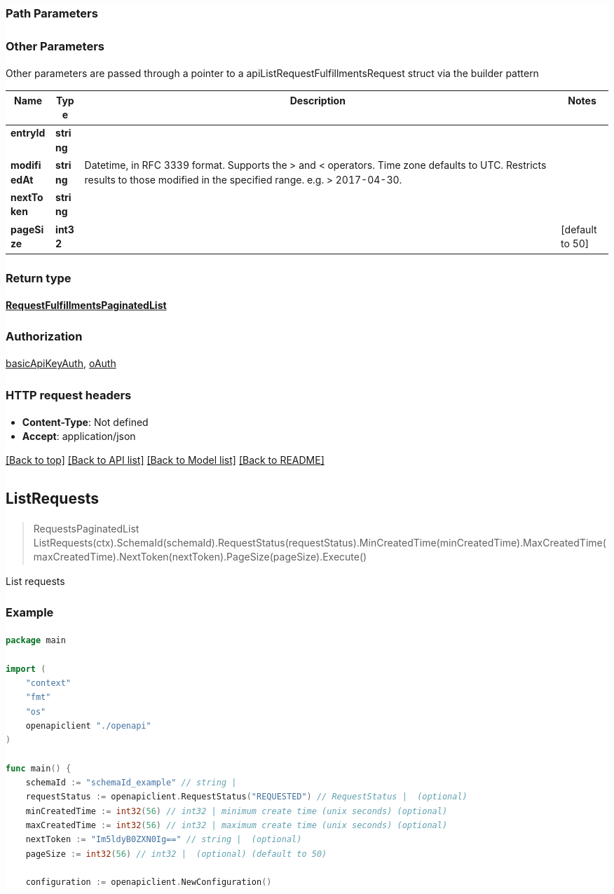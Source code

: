 ### Path Parameters



### Other Parameters

Other parameters are passed through a pointer to a apiListRequestFulfillmentsRequest struct via the builder pattern


Name | Type | Description  | Notes
------------- | ------------- | ------------- | -------------
 **entryId** | **string** |  | 
 **modifiedAt** | **string** | Datetime, in RFC 3339 format. Supports the &gt; and &lt; operators. Time zone defaults to UTC. Restricts results to those modified in the specified range. e.g. &gt; 2017-04-30.  | 
 **nextToken** | **string** |  | 
 **pageSize** | **int32** |  | [default to 50]

### Return type

[**RequestFulfillmentsPaginatedList**](RequestFulfillmentsPaginatedList.md)

### Authorization

[basicApiKeyAuth](../README.md#basicApiKeyAuth), [oAuth](../README.md#oAuth)

### HTTP request headers

- **Content-Type**: Not defined
- **Accept**: application/json

[[Back to top]](#) [[Back to API list]](../README.md#documentation-for-api-endpoints)
[[Back to Model list]](../README.md#documentation-for-models)
[[Back to README]](../README.md)


## ListRequests

> RequestsPaginatedList ListRequests(ctx).SchemaId(schemaId).RequestStatus(requestStatus).MinCreatedTime(minCreatedTime).MaxCreatedTime(maxCreatedTime).NextToken(nextToken).PageSize(pageSize).Execute()

List requests



### Example

```go
package main

import (
    "context"
    "fmt"
    "os"
    openapiclient "./openapi"
)

func main() {
    schemaId := "schemaId_example" // string | 
    requestStatus := openapiclient.RequestStatus("REQUESTED") // RequestStatus |  (optional)
    minCreatedTime := int32(56) // int32 | minimum create time (unix seconds) (optional)
    maxCreatedTime := int32(56) // int32 | maximum create time (unix seconds) (optional)
    nextToken := "Im5ldyB0ZXN0Ig==" // string |  (optional)
    pageSize := int32(56) // int32 |  (optional) (default to 50)

    configuration := openapiclient.NewConfiguration()
```